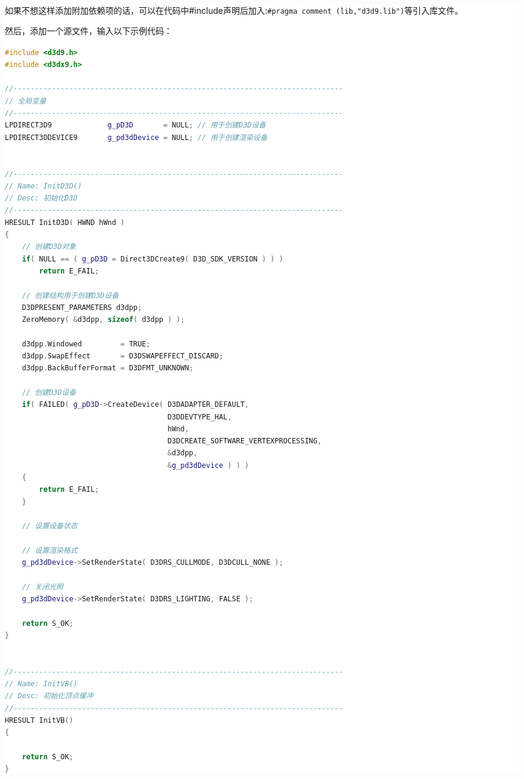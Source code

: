 如果不想这样添加附加依赖项的话，可以在代码中#include声明后加入:`#pragma comment (lib,"d3d9.lib")`等引入库文件。

然后，添加一个源文件，输入以下示例代码：  
```cpp
#include <d3d9.h>
#include <d3dx9.h>
 
//-----------------------------------------------------------------------------
// 全局变量
//-----------------------------------------------------------------------------
LPDIRECT3D9             g_pD3D       = NULL; // 用于创建D3D设备
LPDIRECT3DDEVICE9       g_pd3dDevice = NULL; // 用于创建渲染设备
 
 
//-----------------------------------------------------------------------------
// Name: InitD3D()
// Desc: 初始化D3D
//-----------------------------------------------------------------------------
HRESULT InitD3D( HWND hWnd )
{
    // 创建D3D对象
    if( NULL == ( g_pD3D = Direct3DCreate9( D3D_SDK_VERSION ) ) )
        return E_FAIL;
 
    // 创建结构用于创建D3D设备
    D3DPRESENT_PARAMETERS d3dpp;
    ZeroMemory( &d3dpp, sizeof( d3dpp ) );
 
    d3dpp.Windowed         = TRUE;
    d3dpp.SwapEffect       = D3DSWAPEFFECT_DISCARD;
    d3dpp.BackBufferFormat = D3DFMT_UNKNOWN;
 
    // 创建D3D设备
    if( FAILED( g_pD3D->CreateDevice( D3DADAPTER_DEFAULT, 
                                      D3DDEVTYPE_HAL, 
                                      hWnd,
                                      D3DCREATE_SOFTWARE_VERTEXPROCESSING,
                                      &d3dpp, 
                                      &g_pd3dDevice ) ) )
    {
        return E_FAIL;
    }
 
    // 设置设备状态
 
    // 设置渲染格式
    g_pd3dDevice->SetRenderState( D3DRS_CULLMODE, D3DCULL_NONE );
 
    // 关闭光照
    g_pd3dDevice->SetRenderState( D3DRS_LIGHTING, FALSE );
 
    return S_OK;
}
 
 
//-----------------------------------------------------------------------------
// Name: InitVB()
// Desc: 初始化顶点缓冲
//-----------------------------------------------------------------------------
HRESULT InitVB()
{
 
    return S_OK;
}
```